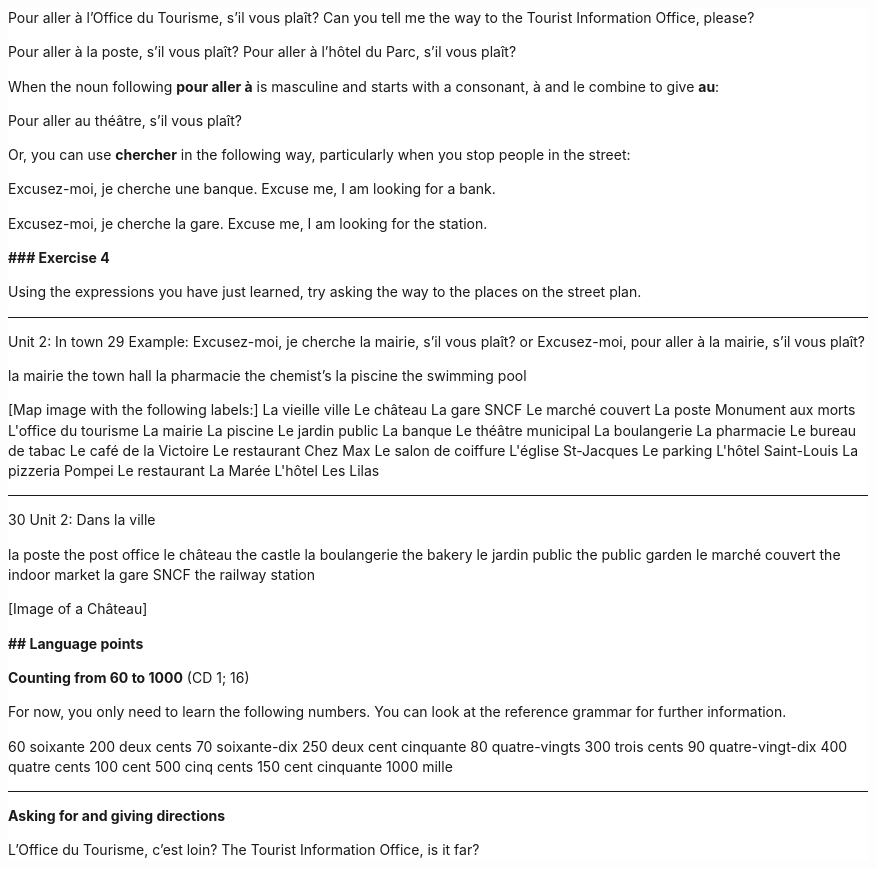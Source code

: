 Pour aller à l’Office du Tourisme, s’il vous plaît?
Can you tell me the way to the Tourist Information Office, please?

Pour aller à la poste, s’il vous plaît?
Pour aller à l’hôtel du Parc, s’il vous plaît?

When the noun following **pour aller à** is masculine and starts with a consonant, à and le combine to give **au**:

Pour aller au théâtre, s’il vous plaît?

Or, you can use **chercher** in the following way, particularly when you stop people in the street:

Excusez-moi, je cherche une banque.
Excuse me, I am looking for a bank.

Excusez-moi, je cherche la gare.
Excuse me, I am looking for the station.

**### Exercise 4**

Using the expressions you have just learned, try asking the way to the places on the street plan.

- --

Unit 2: In town 29 Example: Excusez-moi, je cherche la mairie, s’il vous plaît?
or Excusez-moi, pour aller à la mairie, s’il vous plaît?

la mairie the town hall la pharmacie the chemist’s la piscine the swimming pool

[Map image with the following labels:] La vieille ville Le château La gare SNCF Le marché couvert La poste Monument aux morts L'office du tourisme La mairie La piscine Le jardin public La banque Le théâtre municipal La boulangerie La pharmacie Le bureau de tabac Le café de la Victoire Le restaurant Chez Max Le salon de coiffure L'église St-Jacques Le parking L'hôtel Saint-Louis La pizzeria Pompei Le restaurant La Marée L'hôtel Les Lilas

- --

30 Unit 2: Dans la ville

la poste the post office le château the castle la boulangerie the bakery le jardin public the public garden le marché couvert the indoor market la gare SNCF the railway station

[Image of a Château]

**## Language points**

**Counting from 60 to 1000** (CD 1; 16)

For now, you only need to learn the following numbers. You can look at the reference grammar for further information.

60 soixante 200 deux cents 70 soixante-dix 250 deux cent cinquante 80 quatre-vingts 300 trois cents 90 quatre-vingt-dix 400 quatre cents 100 cent 500 cinq cents 150 cent cinquante 1000 mille

- --

**Asking for and giving directions**

L’Office du Tourisme, c’est loin?
The Tourist Information Office, is it far?
